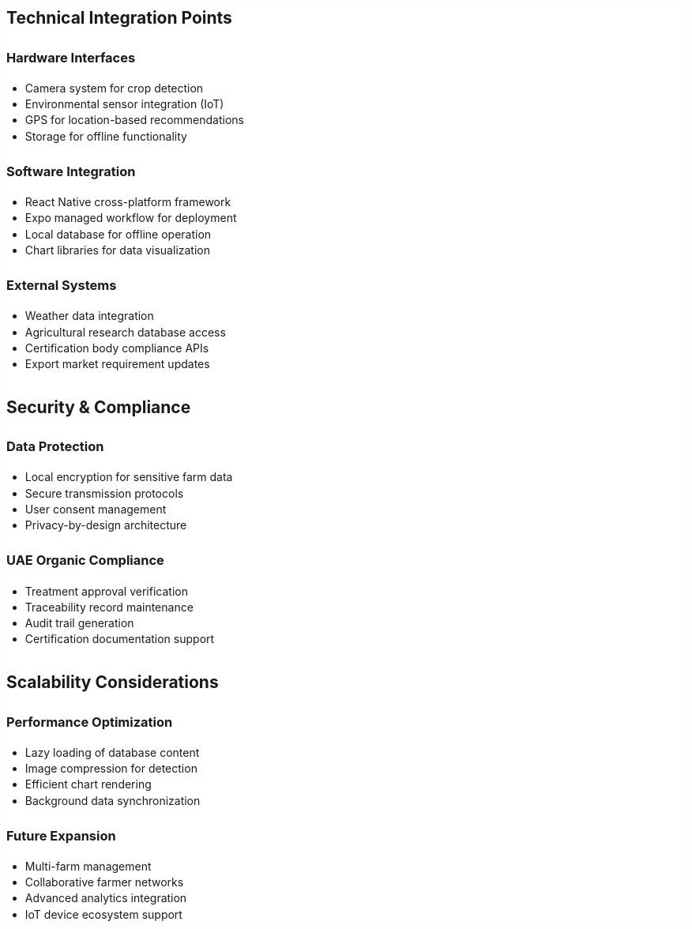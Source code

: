 ## Technical Integration Points

### Hardware Interfaces
- Camera system for crop detection
- Environmental sensor integration (IoT)
- GPS for location-based recommendations
- Storage for offline functionality

### Software Integration
- React Native cross-platform framework
- Expo managed workflow for deployment
- Local database for offline operation
- Chart libraries for data visualization

### External Systems
- Weather data integration
- Agricultural research database access
- Certification body compliance APIs
- Export market requirement updates

## Security & Compliance

### Data Protection
- Local encryption for sensitive farm data
- Secure transmission protocols
- User consent management
- Privacy-by-design architecture

### UAE Organic Compliance
- Treatment approval verification
- Traceability record maintenance
- Audit trail generation
- Certification documentation support

## Scalability Considerations

### Performance Optimization
- Lazy loading of database content
- Image compression for detection
- Efficient chart rendering
- Background data synchronization

### Future Expansion
- Multi-farm management
- Collaborative farmer networks
- Advanced analytics integration
- IoT device ecosystem support
